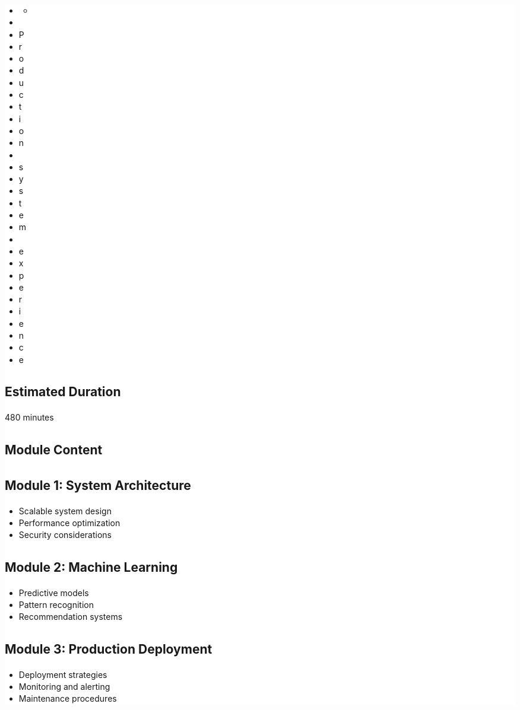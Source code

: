 - -
-  
- P
- r
- o
- d
- u
- c
- t
- i
- o
- n
-  
- s
- y
- s
- t
- e
- m
-  
- e
- x
- p
- e
- r
- i
- e
- n
- c
- e

## Estimated Duration
480 minutes

## Module Content
## Module 1: System Architecture
- Scalable system design
- Performance optimization
- Security considerations

## Module 2: Machine Learning
- Predictive models
- Pattern recognition
- Recommendation systems

## Module 3: Production Deployment
- Deployment strategies
- Monitoring and alerting
- Maintenance procedures
